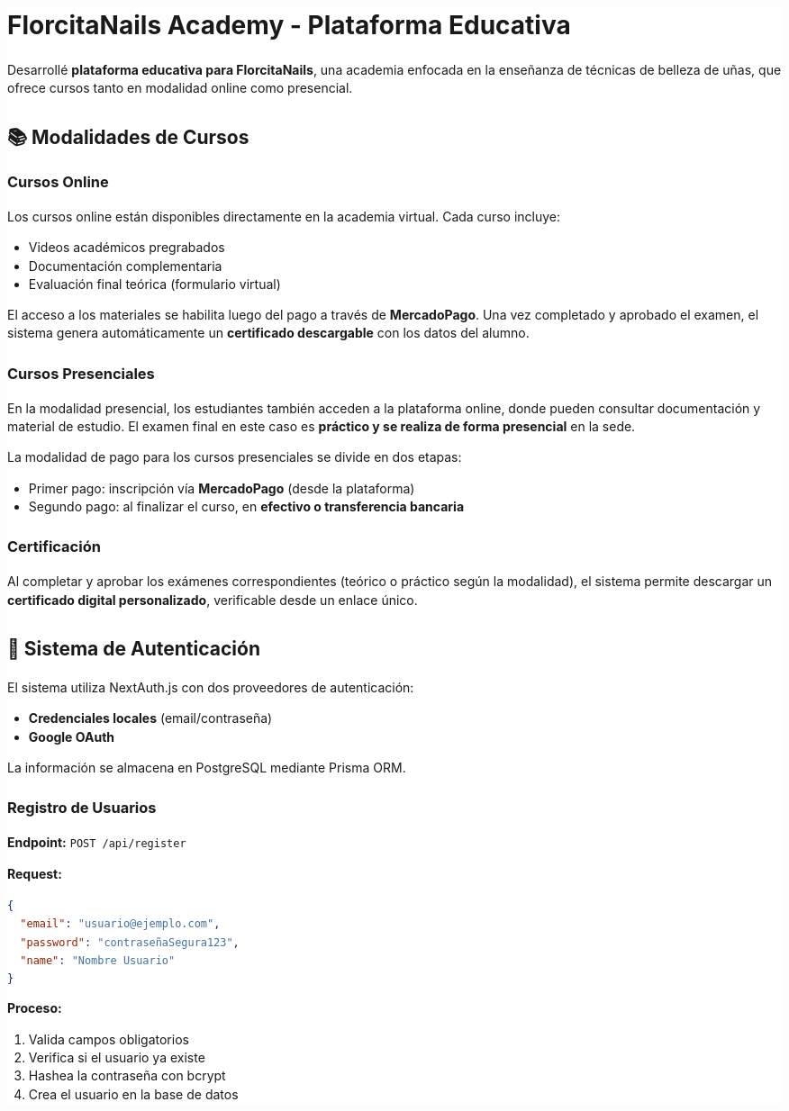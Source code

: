 # FlorcitaNails Academy - Plataforma Educativa

Desarrollé **plataforma educativa para FlorcitaNails**, una academia enfocada en la enseñanza de técnicas de belleza de uñas, que ofrece cursos tanto en modalidad online como presencial.

## 📚 Modalidades de Cursos

### **Cursos Online**
Los cursos online están disponibles directamente en la academia virtual. Cada curso incluye:
* Videos académicos pregrabados
* Documentación complementaria
* Evaluación final teórica (formulario virtual)

El acceso a los materiales se habilita luego del pago a través de **MercadoPago**. Una vez completado y aprobado el examen, el sistema genera automáticamente un **certificado descargable** con los datos del alumno.

### **Cursos Presenciales**
En la modalidad presencial, los estudiantes también acceden a la plataforma online, donde pueden consultar documentación y material de estudio. El examen final en este caso es **práctico y se realiza de forma presencial** en la sede.

La modalidad de pago para los cursos presenciales se divide en dos etapas:
* Primer pago: inscripción vía **MercadoPago** (desde la plataforma)
* Segundo pago: al finalizar el curso, en **efectivo o transferencia bancaria**

### **Certificación**
Al completar y aprobar los exámenes correspondientes (teórico o práctico según la modalidad), el sistema permite descargar un **certificado digital personalizado**, verificable desde un enlace único.

## 🔐 Sistema de Autenticación

El sistema utiliza NextAuth.js con dos proveedores de autenticación:
* **Credenciales locales** (email/contraseña)
* **Google OAuth**

La información se almacena en PostgreSQL mediante Prisma ORM.

### **Registro de Usuarios**
**Endpoint:** `POST /api/register`

**Request:**
```json
{
  "email": "usuario@ejemplo.com",
  "password": "contraseñaSegura123",
  "name": "Nombre Usuario"
}
```

**Proceso:**
1. Valida campos obligatorios
2. Verifica si el usuario ya existe
3. Hashea la contraseña con bcrypt
4. Crea el usuario en la base de datos
